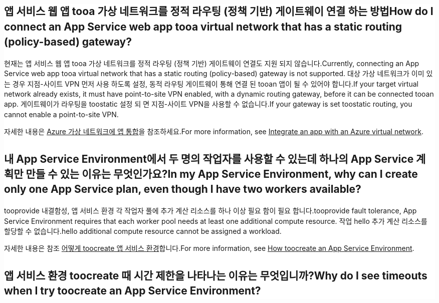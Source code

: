 ## <a name="how-do-i-connect-an-app-service-web-app-tooa-virtual-network-that-has-a-static-routing-policy-based-gateway"></a><span data-ttu-id="ebd9b-246">앱 서비스 웹 앱 tooa 가상 네트워크를 정적 라우팅 (정책 기반) 게이트웨이 연결 하는 방법</span><span class="sxs-lookup"><span data-stu-id="ebd9b-246">How do I connect an App Service web app tooa virtual network that has a static routing (policy-based) gateway?</span></span>

<span data-ttu-id="ebd9b-247">현재는 앱 서비스 웹 앱 tooa 가상 네트워크를 정적 라우팅 (정책 기반) 게이트웨이 연결도 지원 되지 않습니다.</span><span class="sxs-lookup"><span data-stu-id="ebd9b-247">Currently, connecting an App Service web app tooa virtual network that has a static routing (policy-based) gateway is not supported.</span></span> <span data-ttu-id="ebd9b-248">대상 가상 네트워크가 이미 있는 경우 지점-사이트 VPN 먼저 사용 하도록 설정, 동적 라우팅 게이트웨이 통해 연결 된 tooan 앱이 될 수 있어야 합니다.</span><span class="sxs-lookup"><span data-stu-id="ebd9b-248">If your target virtual network already exists, it must have point-to-site VPN enabled, with a dynamic routing gateway, before it can be connected tooan app.</span></span> <span data-ttu-id="ebd9b-249">게이트웨이가 라우팅을 toostatic 설정 되 면 지점-사이트 VPN을 사용할 수 없습니다.</span><span class="sxs-lookup"><span data-stu-id="ebd9b-249">If your gateway is set toostatic routing, you cannot enable a point-to-site VPN.</span></span> 

<span data-ttu-id="ebd9b-250">자세한 내용은 [Azure 가상 네트워크에 앱 통합](web-sites-integrate-with-vnet.md#getting-started)을 참조하세요.</span><span class="sxs-lookup"><span data-stu-id="ebd9b-250">For more information, see [Integrate an app with an Azure virtual network](web-sites-integrate-with-vnet.md#getting-started).</span></span>

## <a name="in-my-app-service-environment-why-can-i-create-only-one-app-service-plan-even-though-i-have-two-workers-available"></a><span data-ttu-id="ebd9b-251">내 App Service Environment에서 두 명의 작업자를 사용할 수 있는데 하나의 App Service 계획만 만들 수 있는 이유는 무엇인가요?</span><span class="sxs-lookup"><span data-stu-id="ebd9b-251">In my App Service Environment, why can I create only one App Service plan, even though I have two workers available?</span></span>

<span data-ttu-id="ebd9b-252">tooprovide 내결함성, 앱 서비스 환경 각 작업자 풀에 추가 계산 리소스를 하나 이상 필요 함이 필요 합니다.</span><span class="sxs-lookup"><span data-stu-id="ebd9b-252">tooprovide fault tolerance, App Service Environment requires that each worker pool needs at least one additional compute resource.</span></span> <span data-ttu-id="ebd9b-253">작업 hello 추가 계산 리소스를 할당할 수 없습니다.</span><span class="sxs-lookup"><span data-stu-id="ebd9b-253">hello additional compute resource cannot be assigned a workload.</span></span>

<span data-ttu-id="ebd9b-254">자세한 내용은 참조 [어떻게 toocreate 앱 서비스 환경](app-service-web-how-to-create-an-app-service-environment.md)합니다.</span><span class="sxs-lookup"><span data-stu-id="ebd9b-254">For more information, see [How toocreate an App Service Environment](app-service-web-how-to-create-an-app-service-environment.md).</span></span>

## <a name="why-do-i-see-timeouts-when-i-try-toocreate-an-app-service-environment"></a><span data-ttu-id="ebd9b-255">앱 서비스 환경 toocreate 때 시간 제한을 나타나는 이유는 무엇입니까?</span><span class="sxs-lookup"><span data-stu-id="ebd9b-255">Why do I see timeouts when I try toocreate an App Service Environment?</span></span>
